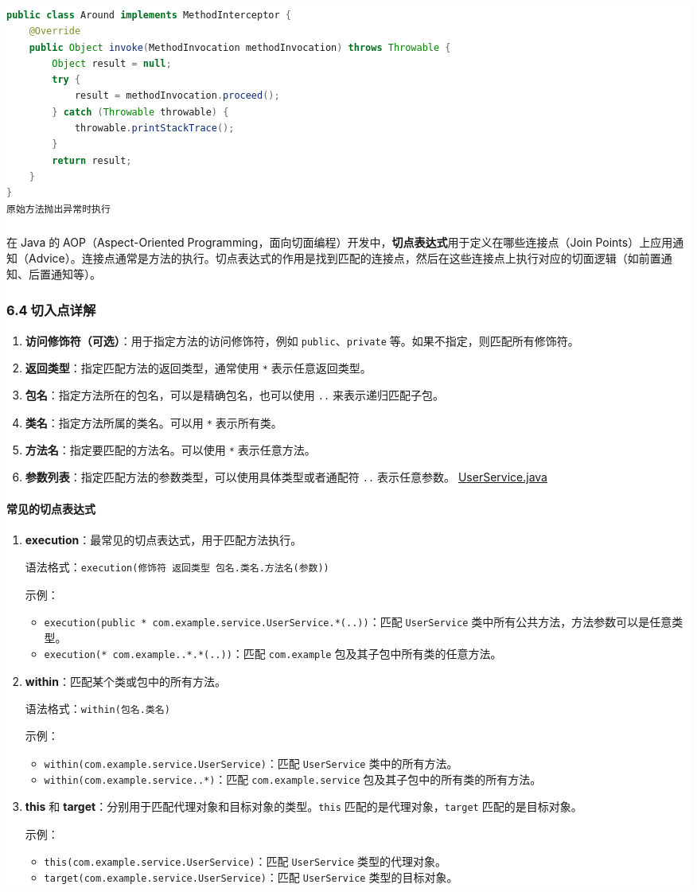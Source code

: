    ```java
   public class Around implements MethodInterceptor {
       @Override
       public Object invoke(MethodInvocation methodInvocation) throws Throwable {
           Object result = null;
           try {
               result = methodInvocation.proceed();
           } catch (Throwable throwable) {
               throwable.printStackTrace();
           }
           return result;
       }
   }
   原始方法抛出异常时执行
   ```

   

### 

在 Java 的 AOP（Aspect-Oriented Programming，面向切面编程）开发中，**切点表达式**用于定义在哪些连接点（Join Points）上应用通知（Advice）。连接点通常是方法的执行。切点表达式的作用是找到匹配的连接点，然后在这些连接点上执行对应的切面逻辑（如前置通知、后置通知等）。

### 6.4 切入点详解

1. **访问修饰符（可选）**：用于指定方法的访问修饰符，例如 `public`、`private` 等。如果不指定，则匹配所有修饰符。
   
2. **返回类型**：指定匹配方法的返回类型，通常使用 `*` 表示任意返回类型。

3. **包名**：指定方法所在的包名，可以是精确包名，也可以使用 `..` 来表示递归匹配子包。

4. **类名**：指定方法所属的类名。可以用 `*` 表示所有类。

5. **方法名**：指定要匹配的方法名。可以使用 `*` 表示任意方法。

6. **参数列表**：指定匹配方法的参数类型，可以使用具体类型或者通配符 `..` 表示任意参数。
[UserService.java](src/main/java/com/lb/proxy/dynamic/UserService.java)
#### 常见的切点表达式
1. **execution**：最常见的切点表达式，用于匹配方法执行。
   
   语法格式：`execution(修饰符 返回类型 包名.类名.方法名(参数))`

   示例：
   - `execution(public * com.example.service.UserService.*(..))`：匹配 `UserService` 类中所有公共方法，方法参数可以是任意类型。
   - `execution(* com.example..*.*(..))`：匹配 `com.example` 包及其子包中所有类的任意方法。

2. **within**：匹配某个类或包中的所有方法。

   语法格式：`within(包名.类名)`

   示例：
   - `within(com.example.service.UserService)`：匹配 `UserService` 类中的所有方法。
   - `within(com.example.service..*)`：匹配 `com.example.service` 包及其子包中的所有类的所有方法。

3. **this** 和 **target**：分别用于匹配代理对象和目标对象的类型。`this` 匹配的是代理对象，`target` 匹配的是目标对象。

   示例：
   - `this(com.example.service.UserService)`：匹配 `UserService` 类型的代理对象。
   - `target(com.example.service.UserService)`：匹配 `UserService` 类型的目标对象。
